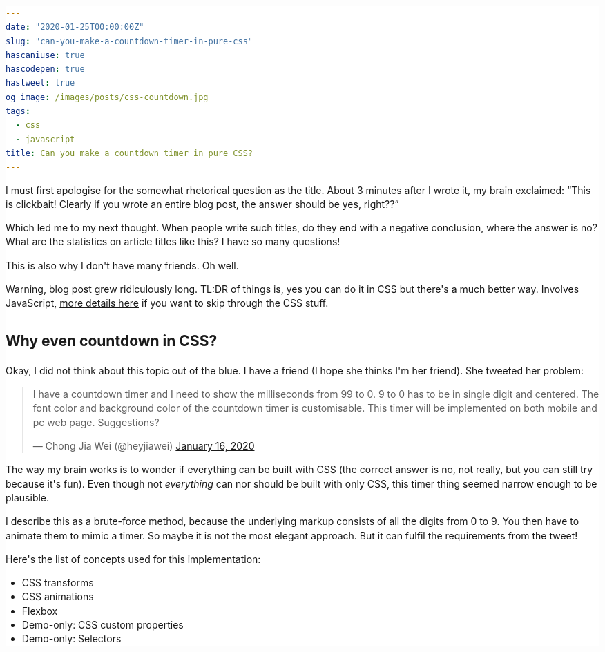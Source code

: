 ```yaml
---
date: "2020-01-25T00:00:00Z"
slug: "can-you-make-a-countdown-timer-in-pure-css"
hascaniuse: true
hascodepen: true
hastweet: true
og_image: /images/posts/css-countdown.jpg
tags:
  - css
  - javascript
title: Can you make a countdown timer in pure CSS?
---
```


I must first apologise for the somewhat rhetorical question as the title. About 3 minutes after I wrote it, my brain exclaimed: “This is clickbait! Clearly if you wrote an entire blog post, the answer should be yes, right??”

Which led me to my next thought. When people write such titles, do they end with a negative conclusion, where the answer is no? What are the statistics on article titles like this? I have so many questions!

This is also why I don't have many friends. Oh well.

Warning, blog post grew ridiculously long. TL:DR of things is, yes you can do it in CSS but there's a much better way. Involves JavaScript, [more details here](#raf) if you want to skip through the CSS stuff.

## Why even countdown in CSS?

Okay, I did not think about this topic out of the blue. I have a friend (I hope she thinks I'm her friend). She tweeted her problem:

<blockquote class="twitter-tweet"><p lang="en" dir="ltr">I have a countdown timer and I need to show the milliseconds from 99 to 0. 9 to 0 has to be in single digit and centered. The font color and background color of the countdown timer is customisable. This timer will be implemented on both mobile and pc web page. Suggestions?</p>&mdash; Chong Jia Wei (@heyjiawei) <a href="https://twitter.com/heyjiawei/status/1217776641998344194?ref_src=twsrc%5Etfw">January 16, 2020</a></blockquote>

The way my brain works is to wonder if everything can be built with CSS (the correct answer is no, not really, but you can still try because it's fun). Even though not _everything_ can nor should be built with only CSS, this timer thing seemed narrow enough to be plausible.

I describe this as a brute-force method, because the underlying markup consists of all the digits from 0 to 9. You then have to animate them to mimic a timer. So maybe it is not the most elegant approach. But it can fulfil the requirements from the tweet!

<p class="no-margin">Here's the list of concepts used for this implementation:</p>

<ul>
  <li class="no-margin">CSS transforms</li>
  <li class="no-margin">CSS animations</li>
  <li class="no-margin">Flexbox</li>
  <li class="no-margin">Demo-only: CSS custom properties</li>
  <li>Demo-only: Selectors</li>
</ul>
